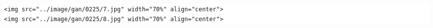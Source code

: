 	<img src="../image/gan/0225/7.jpg" width="70%" align="center">
	<img src="../image/gan/0225/8.jpg" width="70%" align="center">